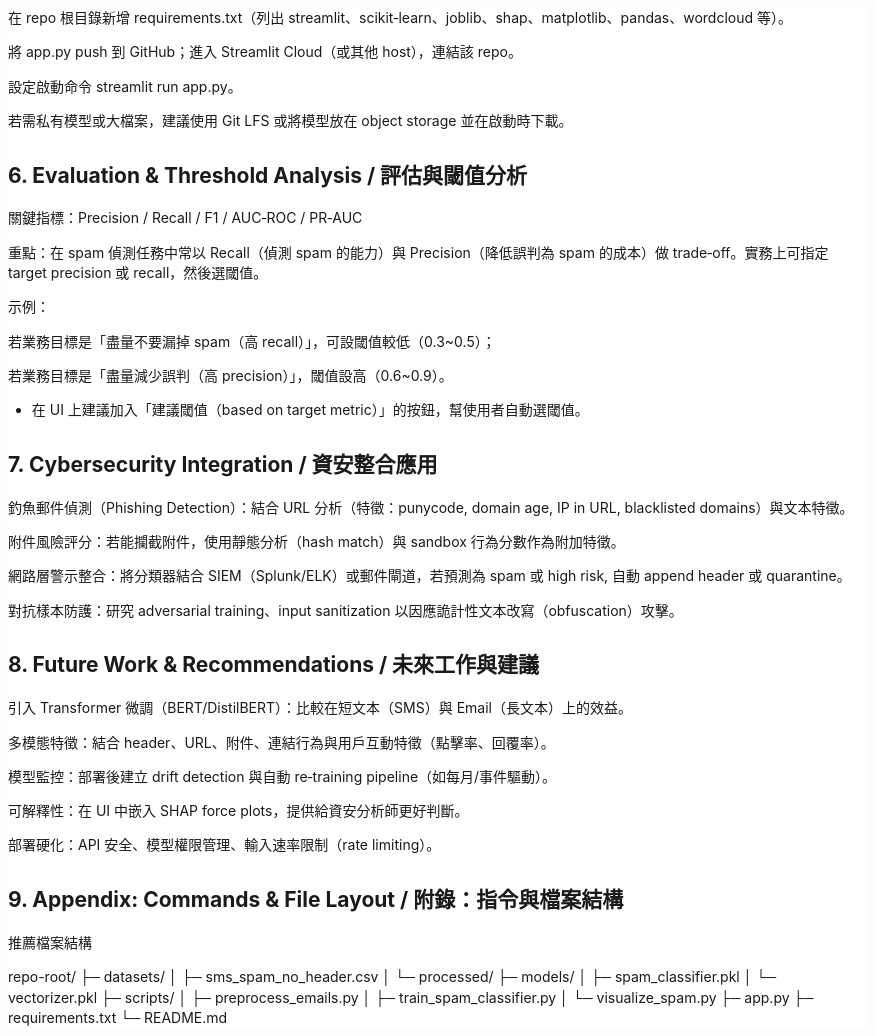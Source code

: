 在 repo 根目錄新增 requirements.txt（列出 streamlit、scikit‑learn、joblib、shap、matplotlib、pandas、wordcloud 等）。

將 app.py push 到 GitHub；進入 Streamlit Cloud（或其他 host），連結該 repo。

設定啟動命令 streamlit run app.py。

若需私有模型或大檔案，建議使用 Git LFS 或將模型放在 object storage 並在啟動時下載。

## 6. Evaluation & Threshold Analysis / 評估與閾值分析

關鍵指標：Precision / Recall / F1 / AUC‑ROC / PR‑AUC

重點：在 spam 偵測任務中常以 Recall（偵測 spam 的能力）與 Precision（降低誤判為 spam 的成本）做 trade‑off。實務上可指定 target precision 或 recall，然後選閾值。

示例：

若業務目標是「盡量不要漏掉 spam（高 recall）」，可設閾值較低（0.3~0.5）；

若業務目標是「盡量減少誤判（高 precision）」，閾值設高（0.6~0.9）。

- 在 UI 上建議加入「建議閾值（based on target metric）」的按鈕，幫使用者自動選閾值。

## 7. Cybersecurity Integration / 資安整合應用

釣魚郵件偵測（Phishing Detection）：結合 URL 分析（特徵：punycode, domain age, IP in URL, blacklisted domains）與文本特徵。

附件風險評分：若能攔截附件，使用靜態分析（hash match）與 sandbox 行為分數作為附加特徵。

網路層警示整合：將分類器結合 SIEM（Splunk/ELK）或郵件閘道，若預測為 spam 或 high risk, 自動 append header 或 quarantine。

對抗樣本防護：研究 adversarial training、input sanitization 以因應詭計性文本改寫（obfuscation）攻擊。

## 8. Future Work & Recommendations / 未來工作與建議

引入 Transformer 微調（BERT/DistilBERT）：比較在短文本（SMS）與 Email（長文本）上的效益。

多模態特徵：結合 header、URL、附件、連結行為與用戶互動特徵（點擊率、回覆率）。

模型監控：部署後建立 drift detection 與自動 re‑training pipeline（如每月/事件驅動）。

可解釋性：在 UI 中嵌入 SHAP force plots，提供給資安分析師更好判斷。

部署硬化：API 安全、模型權限管理、輸入速率限制（rate limiting）。

## 9. Appendix: Commands & File Layout / 附錄：指令與檔案結構

推薦檔案結構

repo-root/
├─ datasets/
│  ├─ sms_spam_no_header.csv
│  └─ processed/
├─ models/
│  ├─ spam_classifier.pkl
│  └─ vectorizer.pkl
├─ scripts/
│  ├─ preprocess_emails.py
│  ├─ train_spam_classifier.py
│  └─ visualize_spam.py
├─ app.py
├─ requirements.txt
└─ README.md
